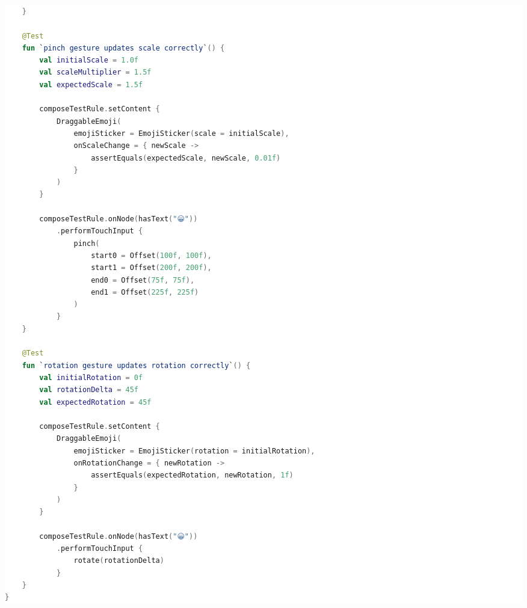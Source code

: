 ```kotlin
    }
    
    @Test
    fun `pinch gesture updates scale correctly`() {
        val initialScale = 1.0f
        val scaleMultiplier = 1.5f
        val expectedScale = 1.5f
        
        composeTestRule.setContent {
            DraggableEmoji(
                emojiSticker = EmojiSticker(scale = initialScale),
                onScaleChange = { newScale ->
                    assertEquals(expectedScale, newScale, 0.01f)
                }
            )
        }
        
        composeTestRule.onNode(hasText("😀"))
            .performTouchInput {
                pinch(
                    start0 = Offset(100f, 100f),
                    start1 = Offset(200f, 200f),
                    end0 = Offset(75f, 75f),
                    end1 = Offset(225f, 225f)
                )
            }
    }
    
    @Test
    fun `rotation gesture updates rotation correctly`() {
        val initialRotation = 0f
        val rotationDelta = 45f
        val expectedRotation = 45f
        
        composeTestRule.setContent {
            DraggableEmoji(
                emojiSticker = EmojiSticker(rotation = initialRotation),
                onRotationChange = { newRotation ->
                    assertEquals(expectedRotation, newRotation, 1f)
                }
            )
        }
        
        composeTestRule.onNode(hasText("😀"))
            .performTouchInput {
                rotate(rotationDelta)
            }
    }
}
```
